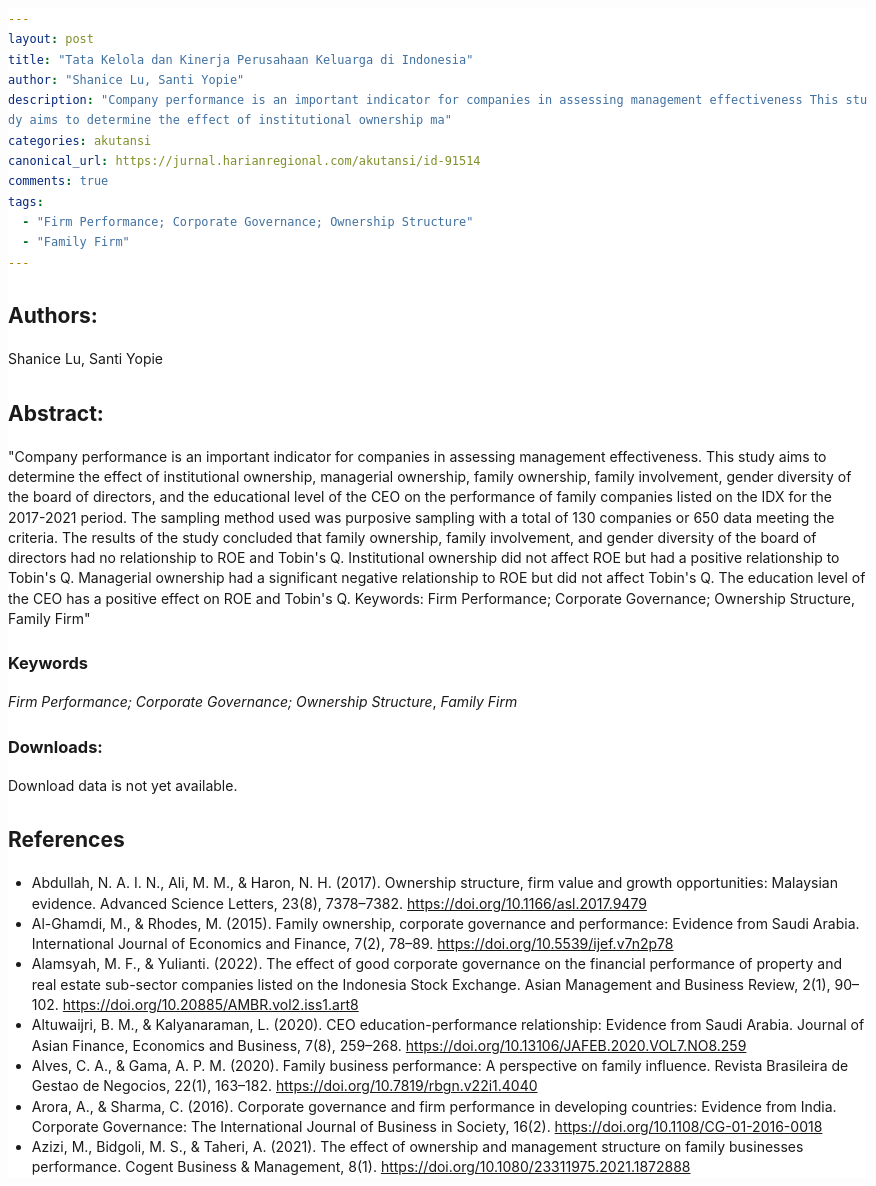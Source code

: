 ```yaml
---
layout: post
title: "Tata Kelola dan Kinerja Perusahaan Keluarga di Indonesia"
author: "Shanice Lu, Santi Yopie"
description: "Company performance is an important indicator for companies in assessing management effectiveness This study aims to determine the effect of institutional ownership ma"
categories: akutansi
canonical_url: https://jurnal.harianregional.com/akutansi/id-91514
comments: true
tags:
  - "Firm Performance; Corporate Governance; Ownership Structure"
  - "Family Firm"
---
```


## Authors:
Shanice Lu, Santi Yopie

## Abstract:
"Company performance is an important indicator for companies in assessing management effectiveness. This study aims to determine the effect of institutional ownership, managerial ownership, family ownership, family involvement, gender diversity of the board of directors, and the educational level of the CEO on the performance of family companies listed on the IDX for the 2017-2021 period. The sampling method used was purposive sampling with a total of 130 companies or 650 data meeting the criteria. The results of the study concluded that family ownership, family involvement, and gender diversity of the board of directors had no relationship to ROE and Tobin's Q. Institutional ownership did not affect ROE but had a positive relationship to Tobin's Q. Managerial ownership had a significant negative relationship to ROE but did not affect Tobin's Q. The education level of the CEO has a positive effect on ROE and Tobin's Q. Keywords: Firm Performance; Corporate Governance; Ownership Structure, Family Firm"

### Keywords
*Firm Performance; Corporate Governance; Ownership Structure*, *Family Firm*

### Downloads:
Download data is not yet available.

## References
- Abdullah, N. A. I. N., Ali, M. M., & Haron, N. H. (2017). Ownership structure, firm value and growth opportunities: Malaysian evidence. Advanced Science Letters, 23(8), 7378–7382. https://doi.org/10.1166/asl.2017.9479
- Al-Ghamdi, M., & Rhodes, M. (2015). Family ownership, corporate governance and performance: Evidence from Saudi Arabia. International Journal of Economics and Finance, 7(2), 78–89. https://doi.org/10.5539/ijef.v7n2p78
- Alamsyah, M. F., & Yulianti. (2022). The effect of good corporate governance on the financial performance of property and real estate sub-sector companies listed on the Indonesia Stock Exchange. Asian Management and Business Review, 2(1), 90–102. https://doi.org/10.20885/AMBR.vol2.iss1.art8
- Altuwaijri, B. M., & Kalyanaraman, L. (2020). CEO education-performance relationship: Evidence from Saudi Arabia. Journal of Asian Finance, Economics and Business, 7(8), 259–268. https://doi.org/10.13106/JAFEB.2020.VOL7.NO8.259
- Alves, C. A., & Gama, A. P. M. (2020). Family business performance: A perspective on family influence. Revista Brasileira de Gestao de Negocios, 22(1), 163–182. https://doi.org/10.7819/rbgn.v22i1.4040
- Arora, A., & Sharma, C. (2016). Corporate governance and firm performance in developing countries: Evidence from India. Corporate Governance: The International Journal of Business in Society, 16(2). https://doi.org/10.1108/CG-01-2016-0018
- Azizi, M., Bidgoli, M. S., & Taheri, A. (2021). The effect of ownership and management structure on family businesses performance. Cogent Business & Management, 8(1). https://doi.org/10.1080/23311975.2021.1872888